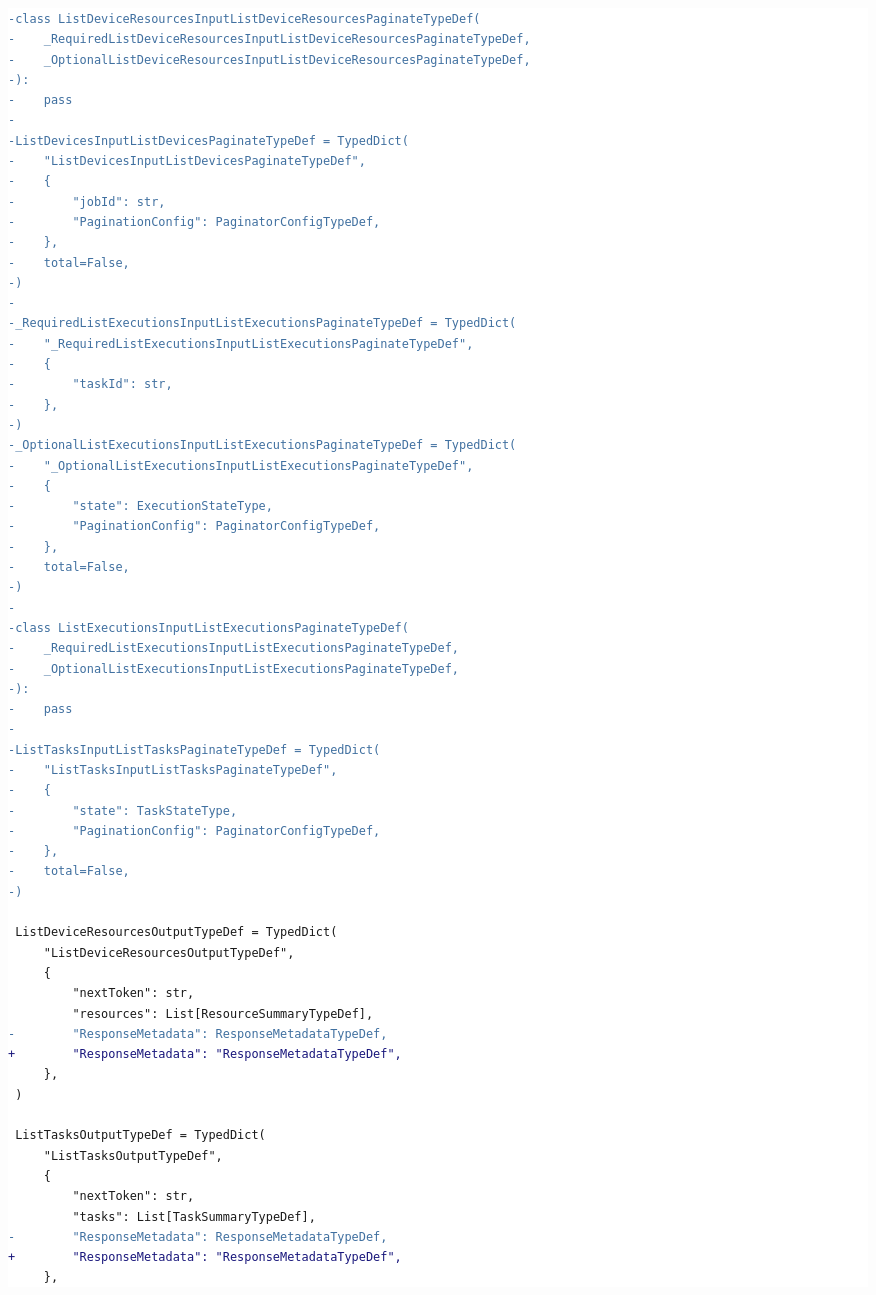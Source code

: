 ```diff
-class ListDeviceResourcesInputListDeviceResourcesPaginateTypeDef(
-    _RequiredListDeviceResourcesInputListDeviceResourcesPaginateTypeDef,
-    _OptionalListDeviceResourcesInputListDeviceResourcesPaginateTypeDef,
-):
-    pass
-
-ListDevicesInputListDevicesPaginateTypeDef = TypedDict(
-    "ListDevicesInputListDevicesPaginateTypeDef",
-    {
-        "jobId": str,
-        "PaginationConfig": PaginatorConfigTypeDef,
-    },
-    total=False,
-)
-
-_RequiredListExecutionsInputListExecutionsPaginateTypeDef = TypedDict(
-    "_RequiredListExecutionsInputListExecutionsPaginateTypeDef",
-    {
-        "taskId": str,
-    },
-)
-_OptionalListExecutionsInputListExecutionsPaginateTypeDef = TypedDict(
-    "_OptionalListExecutionsInputListExecutionsPaginateTypeDef",
-    {
-        "state": ExecutionStateType,
-        "PaginationConfig": PaginatorConfigTypeDef,
-    },
-    total=False,
-)
-
-class ListExecutionsInputListExecutionsPaginateTypeDef(
-    _RequiredListExecutionsInputListExecutionsPaginateTypeDef,
-    _OptionalListExecutionsInputListExecutionsPaginateTypeDef,
-):
-    pass
-
-ListTasksInputListTasksPaginateTypeDef = TypedDict(
-    "ListTasksInputListTasksPaginateTypeDef",
-    {
-        "state": TaskStateType,
-        "PaginationConfig": PaginatorConfigTypeDef,
-    },
-    total=False,
-)
 
 ListDeviceResourcesOutputTypeDef = TypedDict(
     "ListDeviceResourcesOutputTypeDef",
     {
         "nextToken": str,
         "resources": List[ResourceSummaryTypeDef],
-        "ResponseMetadata": ResponseMetadataTypeDef,
+        "ResponseMetadata": "ResponseMetadataTypeDef",
     },
 )
 
 ListTasksOutputTypeDef = TypedDict(
     "ListTasksOutputTypeDef",
     {
         "nextToken": str,
         "tasks": List[TaskSummaryTypeDef],
-        "ResponseMetadata": ResponseMetadataTypeDef,
+        "ResponseMetadata": "ResponseMetadataTypeDef",
     },
```